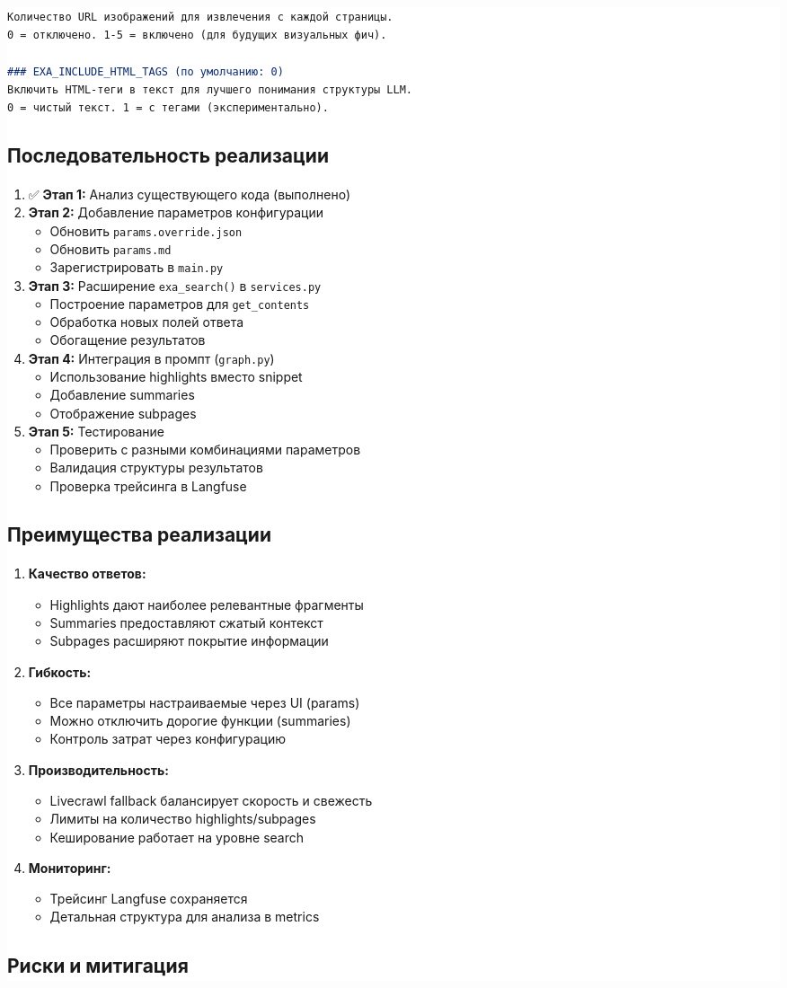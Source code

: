 ```markdown
Количество URL изображений для извлечения с каждой страницы.
0 = отключено. 1-5 = включено (для будущих визуальных фич).

### EXA_INCLUDE_HTML_TAGS (по умолчанию: 0)
Включить HTML-теги в текст для лучшего понимания структуры LLM.
0 = чистый текст. 1 = с тегами (экспериментально).
```

## Последовательность реализации

1. ✅ **Этап 1:** Анализ существующего кода (выполнено)
2. **Этап 2:** Добавление параметров конфигурации
   - Обновить `params.override.json`
   - Обновить `params.md`
   - Зарегистрировать в `main.py`
3. **Этап 3:** Расширение `exa_search()` в `services.py`
   - Построение параметров для `get_contents`
   - Обработка новых полей ответа
   - Обогащение результатов
4. **Этап 4:** Интеграция в промпт (`graph.py`)
   - Использование highlights вместо snippet
   - Добавление summaries
   - Отображение subpages
5. **Этап 5:** Тестирование
   - Проверить с разными комбинациями параметров
   - Валидация структуры результатов
   - Проверка трейсинга в Langfuse

## Преимущества реализации

1. **Качество ответов:**
   - Highlights дают наиболее релевантные фрагменты
   - Summaries предоставляют сжатый контекст
   - Subpages расширяют покрытие информации

2. **Гибкость:**
   - Все параметры настраиваемые через UI (params)
   - Можно отключить дорогие функции (summaries)
   - Контроль затрат через конфигурацию

3. **Производительность:**
   - Livecrawl fallback балансирует скорость и свежесть
   - Лимиты на количество highlights/subpages
   - Кеширование работает на уровне search

4. **Мониторинг:**
   - Трейсинг Langfuse сохраняется
   - Детальная структура для анализа в metrics

## Риски и митигация
